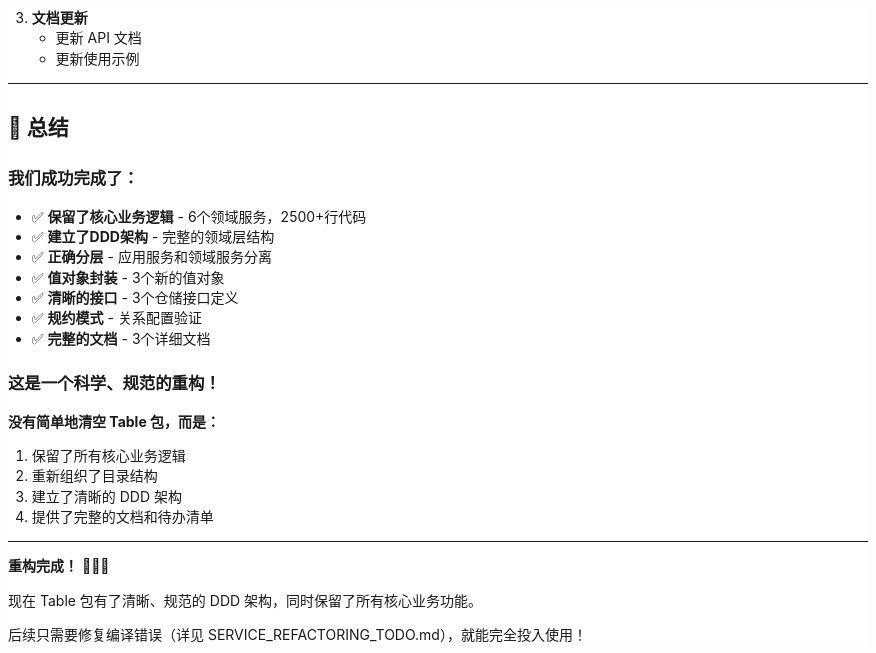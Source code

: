 3. **文档更新**
   - 更新 API 文档
   - 更新使用示例

---

## 🎉 总结

### 我们成功完成了：

- ✅ **保留了核心业务逻辑** - 6个领域服务，2500+行代码
- ✅ **建立了DDD架构** - 完整的领域层结构
- ✅ **正确分层** - 应用服务和领域服务分离
- ✅ **值对象封装** - 3个新的值对象
- ✅ **清晰的接口** - 3个仓储接口定义
- ✅ **规约模式** - 关系配置验证
- ✅ **完整的文档** - 3个详细文档

### 这是一个科学、规范的重构！

**没有简单地清空 Table 包，而是：**
1. 保留了所有核心业务逻辑
2. 重新组织了目录结构
3. 建立了清晰的 DDD 架构
4. 提供了完整的文档和待办清单

---

**重构完成！** 🎊✨🚀

现在 Table 包有了清晰、规范的 DDD 架构，同时保留了所有核心业务功能。

后续只需要修复编译错误（详见 SERVICE_REFACTORING_TODO.md），就能完全投入使用！

